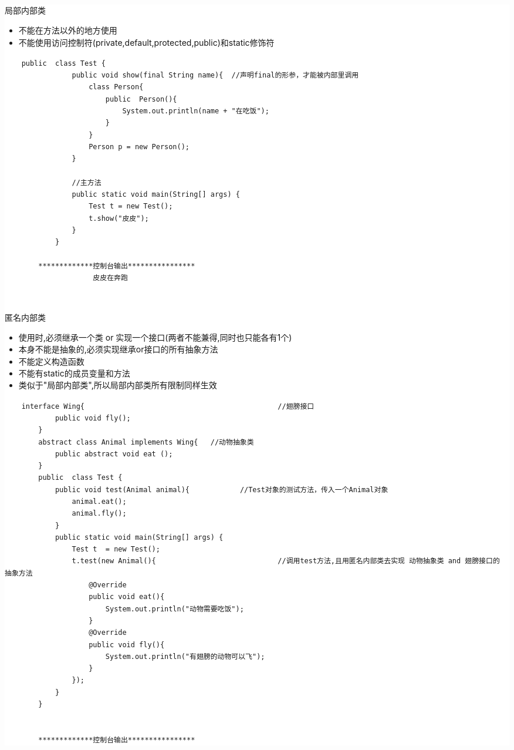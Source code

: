 

局部内部类
+ 不能在方法以外的地方使用
+ 不能使用访问控制符(private,default,protected,public)和static修饰符
```
    public  class Test {
                public void show(final String name){  //声明final的形参，才能被内部里调用
                    class Person{
                        public  Person(){
                            System.out.println(name + "在吃饭");  
                        }
                    }
                    Person p = new Person();
                }
                
                //主方法
                public static void main(String[] args) {
                    Test t = new Test();
                    t.show("皮皮");
                }
            }   

        *************控制台输出****************
                     皮皮在奔跑
```
<br>



匿名内部类
+ 使用时,必须继承一个类 or 实现一个接口(两者不能兼得,同时也只能各有1个)
+ 本身不能是抽象的,必须实现继承or接口的所有抽象方法
+ 不能定义构造函数
+ 不能有static的成员变量和方法
+ 类似于"局部内部类",所以局部内部类所有限制同样生效
```
    interface Wing{                                              //翅膀接口
            public void fly(); 
        }
        abstract class Animal implements Wing{   //动物抽象类
            public abstract void eat ();
        }
        public  class Test {
            public void test(Animal animal){            //Test对象的测试方法，传入一个Animal对象
                animal.eat();
                animal.fly();
            }
            public static void main(String[] args) {
                Test t  = new Test();
                t.test(new Animal(){                             //调用test方法,且用匿名内部类去实现 动物抽象类 and 翅膀接口的 抽象方法
                    @Override
                    public void eat(){
                        System.out.println("动物需要吃饭");
                    }
                    @Override
                    public void fly(){
                        System.out.println("有翅膀的动物可以飞");
                    }
                });
            }
        }   


        *************控制台输出****************
```